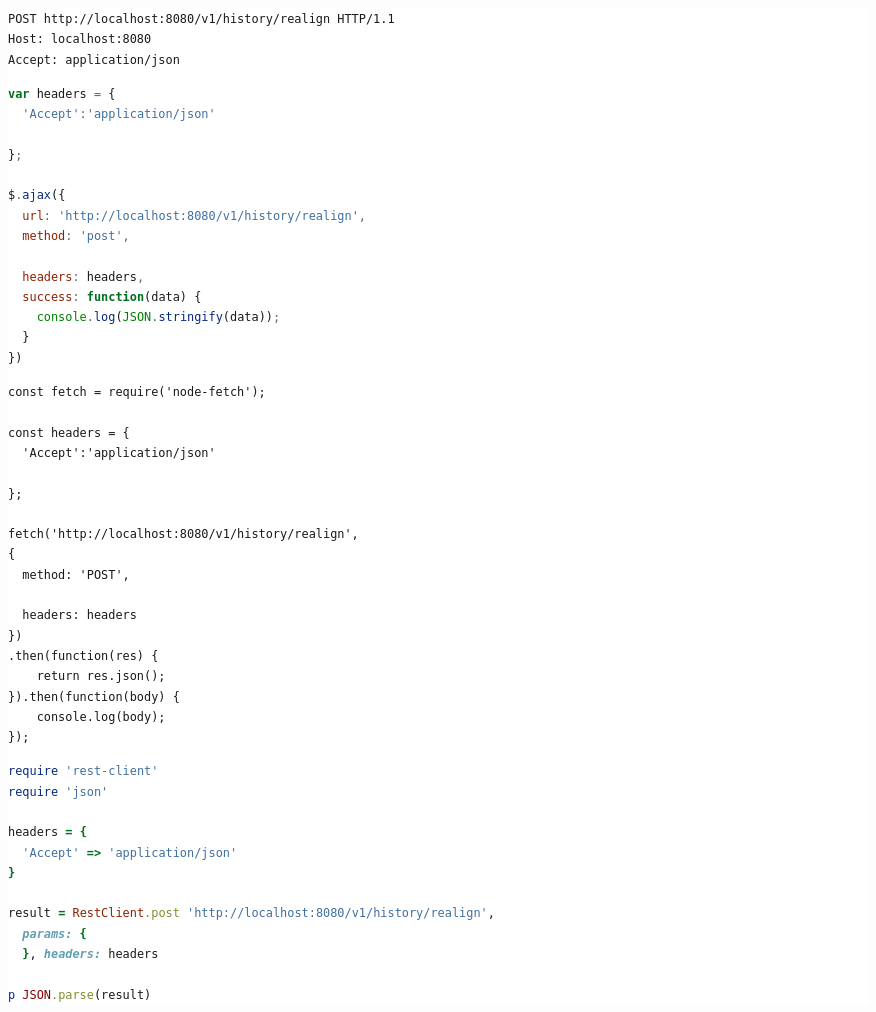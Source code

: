 ```http
POST http://localhost:8080/v1/history/realign HTTP/1.1
Host: localhost:8080
Accept: application/json

```

```javascript
var headers = {
  'Accept':'application/json'

};

$.ajax({
  url: 'http://localhost:8080/v1/history/realign',
  method: 'post',

  headers: headers,
  success: function(data) {
    console.log(JSON.stringify(data));
  }
})

```

```javascript--nodejs
const fetch = require('node-fetch');

const headers = {
  'Accept':'application/json'

};

fetch('http://localhost:8080/v1/history/realign',
{
  method: 'POST',

  headers: headers
})
.then(function(res) {
    return res.json();
}).then(function(body) {
    console.log(body);
});

```

```ruby
require 'rest-client'
require 'json'

headers = {
  'Accept' => 'application/json'
}

result = RestClient.post 'http://localhost:8080/v1/history/realign',
  params: {
  }, headers: headers

p JSON.parse(result)

```
